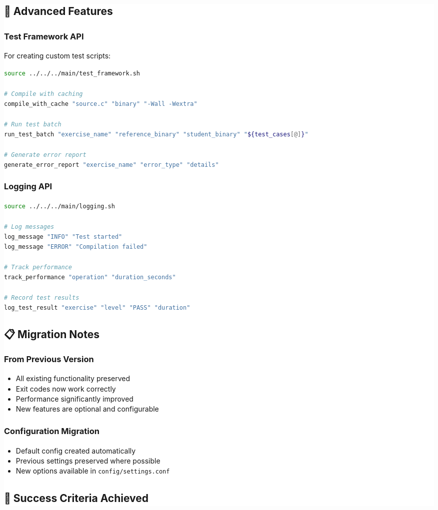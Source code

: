 ## 🚀 Advanced Features

### Test Framework API

For creating custom test scripts:

```bash
source ../../../main/test_framework.sh

# Compile with caching
compile_with_cache "source.c" "binary" "-Wall -Wextra"

# Run test batch
run_test_batch "exercise_name" "reference_binary" "student_binary" "${test_cases[@]}"

# Generate error report
generate_error_report "exercise_name" "error_type" "details"
```

### Logging API

```bash
source ../../../main/logging.sh

# Log messages
log_message "INFO" "Test started"
log_message "ERROR" "Compilation failed"

# Track performance
track_performance "operation" "duration_seconds"

# Record test results
log_test_result "exercise" "level" "PASS" "duration"
```

## 📋 Migration Notes

### From Previous Version
- All existing functionality preserved
- Exit codes now work correctly
- Performance significantly improved
- New features are optional and configurable

### Configuration Migration
- Default config created automatically
- Previous settings preserved where possible
- New options available in `config/settings.conf`

## 🎯 Success Criteria Achieved
